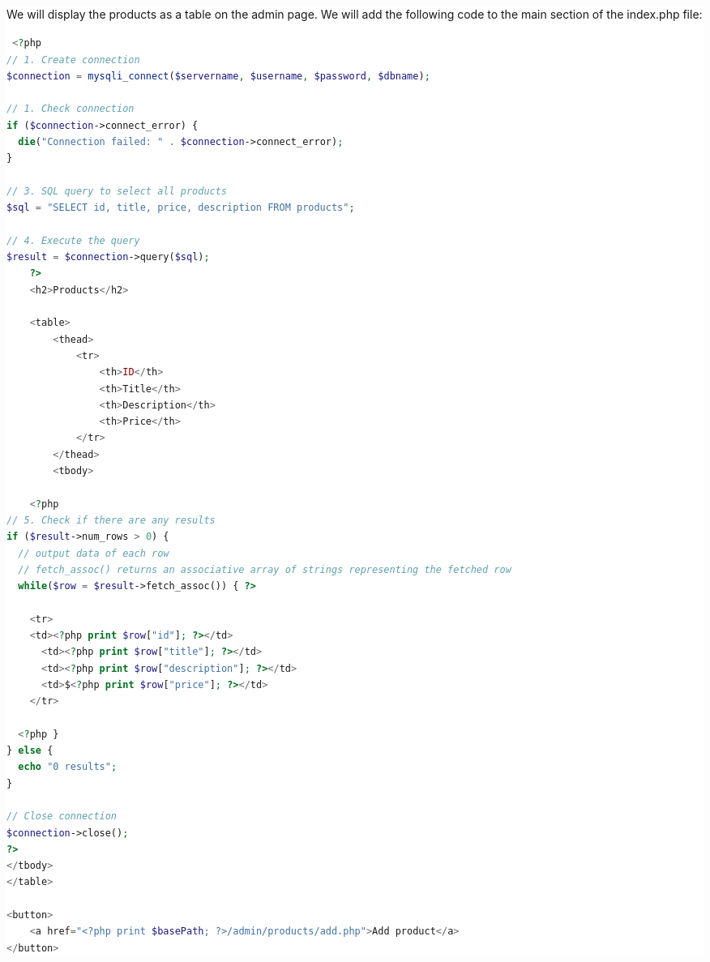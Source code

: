 We will display the products as a table on the admin page. We will add the following code to the main section of the index.php file:

```php
 <?php
// 1. Create connection
$connection = mysqli_connect($servername, $username, $password, $dbname);

// 1. Check connection
if ($connection->connect_error) {
  die("Connection failed: " . $connection->connect_error);
}

// 3. SQL query to select all products
$sql = "SELECT id, title, price, description FROM products";

// 4. Execute the query
$result = $connection->query($sql);
    ?>
    <h2>Products</h2>

    <table>
        <thead>
            <tr>
                <th>ID</th>
                <th>Title</th>
                <th>Description</th>
                <th>Price</th>
            </tr>
        </thead>
        <tbody>

    <?php
// 5. Check if there are any results
if ($result->num_rows > 0) {
  // output data of each row
  // fetch_assoc() returns an associative array of strings representing the fetched row
  while($row = $result->fetch_assoc()) { ?>

    <tr>
    <td><?php print $row["id"]; ?></td>
      <td><?php print $row["title"]; ?></td>
      <td><?php print $row["description"]; ?></td>
      <td>$<?php print $row["price"]; ?></td>
    </tr>

  <?php }
} else {
  echo "0 results";
}

// Close connection
$connection->close();
?>
</tbody>
</table>

<button>
    <a href="<?php print $basePath; ?>/admin/products/add.php">Add product</a>
</button>
```
